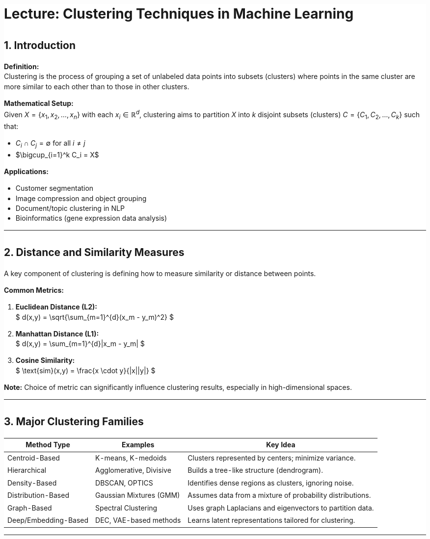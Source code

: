 # Lecture: Clustering Techniques in Machine Learning

## 1. Introduction

**Definition:**  
Clustering is the process of grouping a set of unlabeled data points into subsets (clusters) where points in the same cluster are more similar to each other than to those in other clusters.

**Mathematical Setup:**  
Given $X = \{x_1, x_2, \dots, x_n\}$ with each $x_i \in \mathbb{R}^d$, clustering aims to partition $X$ into $k$ disjoint subsets (clusters) $C = \{C_1, C_2, \dots, C_k\}$ such that:  
- $C_i \cap C_j = \emptyset$ for all $i \neq j$  
- $\bigcup_{i=1}^k C_i = X$

**Applications:**  
- Customer segmentation  
- Image compression and object grouping  
- Document/topic clustering in NLP  
- Bioinformatics (gene expression data analysis)

---

## 2. Distance and Similarity Measures

A key component of clustering is defining how to measure similarity or distance between points.

**Common Metrics:**

1. **Euclidean Distance (L2):**  
   $
   d(x,y) = \sqrt{\sum_{m=1}^{d}(x_m - y_m)^2}
   $

2. **Manhattan Distance (L1):**  
   $
   d(x,y) = \sum_{m=1}^{d}|x_m - y_m|
   $

3. **Cosine Similarity:**  
   $
   \text{sim}(x,y) = \frac{x \cdot y}{\|x\|\|y\|}
   $

**Note:** Choice of metric can significantly influence clustering results, especially in high-dimensional spaces.

---

## 3. Major Clustering Families

| Method Type       | Examples               | Key Idea                                              |
|-------------------|------------------------|-------------------------------------------------------|
| Centroid-Based    | K-means, K-medoids     | Clusters represented by centers; minimize variance.   |
| Hierarchical      | Agglomerative, Divisive| Builds a tree-like structure (dendrogram).            |
| Density-Based     | DBSCAN, OPTICS         | Identifies dense regions as clusters, ignoring noise. |
| Distribution-Based| Gaussian Mixtures (GMM)| Assumes data from a mixture of probability distributions. |
| Graph-Based       | Spectral Clustering    | Uses graph Laplacians and eigenvectors to partition data. |
| Deep/Embedding-Based | DEC, VAE-based methods | Learns latent representations tailored for clustering. |

---